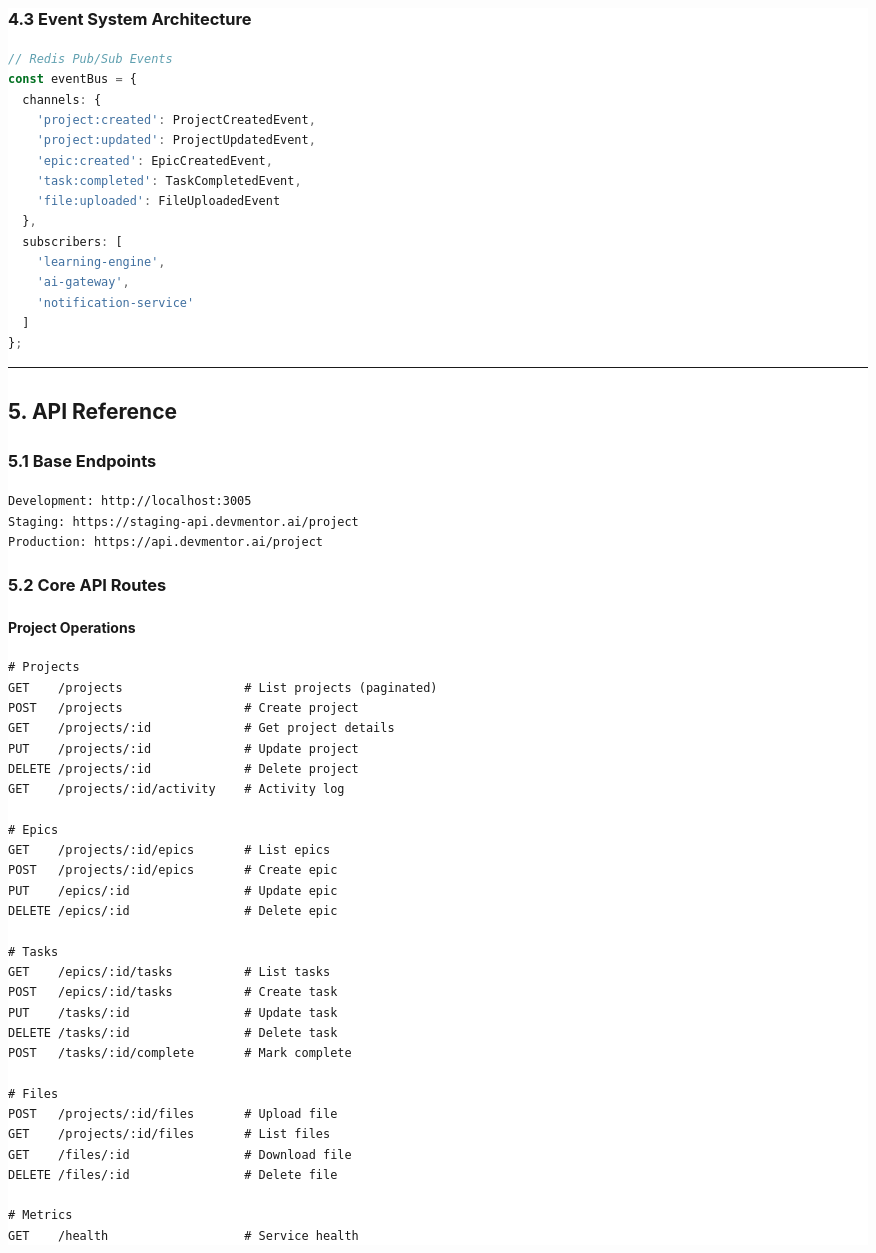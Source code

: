 ### 4.3 Event System Architecture
```typescript
// Redis Pub/Sub Events
const eventBus = {
  channels: {
    'project:created': ProjectCreatedEvent,
    'project:updated': ProjectUpdatedEvent,
    'epic:created': EpicCreatedEvent,
    'task:completed': TaskCompletedEvent,
    'file:uploaded': FileUploadedEvent
  },
  subscribers: [
    'learning-engine',
    'ai-gateway',
    'notification-service'
  ]
};
```

---

## 5. API Reference

### 5.1 Base Endpoints
```
Development: http://localhost:3005
Staging: https://staging-api.devmentor.ai/project
Production: https://api.devmentor.ai/project
```

### 5.2 Core API Routes

#### Project Operations
```http
# Projects
GET    /projects                 # List projects (paginated)
POST   /projects                 # Create project
GET    /projects/:id             # Get project details
PUT    /projects/:id             # Update project
DELETE /projects/:id             # Delete project
GET    /projects/:id/activity    # Activity log

# Epics
GET    /projects/:id/epics       # List epics
POST   /projects/:id/epics       # Create epic
PUT    /epics/:id                # Update epic
DELETE /epics/:id                # Delete epic

# Tasks
GET    /epics/:id/tasks          # List tasks
POST   /epics/:id/tasks          # Create task
PUT    /tasks/:id                # Update task
DELETE /tasks/:id                # Delete task
POST   /tasks/:id/complete       # Mark complete

# Files
POST   /projects/:id/files       # Upload file
GET    /projects/:id/files       # List files
GET    /files/:id                # Download file
DELETE /files/:id                # Delete file

# Metrics
GET    /health                   # Service health
```